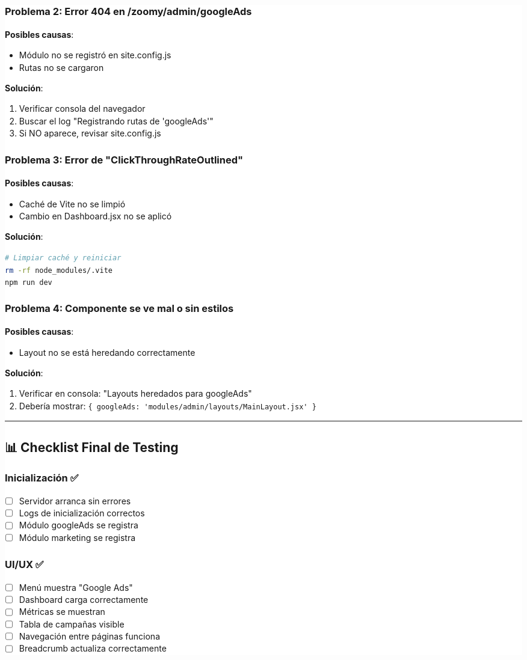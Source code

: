 ### Problema 2: Error 404 en /zoomy/admin/googleAds

**Posibles causas**:
- Módulo no se registró en site.config.js
- Rutas no se cargaron

**Solución**:
1. Verificar consola del navegador
2. Buscar el log "Registrando rutas de 'googleAds'"
3. Si NO aparece, revisar site.config.js

### Problema 3: Error de "ClickThroughRateOutlined"

**Posibles causas**:
- Caché de Vite no se limpió
- Cambio en Dashboard.jsx no se aplicó

**Solución**:
```bash
# Limpiar caché y reiniciar
rm -rf node_modules/.vite
npm run dev
```

### Problema 4: Componente se ve mal o sin estilos

**Posibles causas**:
- Layout no se está heredando correctamente

**Solución**:
1. Verificar en consola: "Layouts heredados para googleAds"
2. Debería mostrar: `{ googleAds: 'modules/admin/layouts/MainLayout.jsx' }`

---

## 📊 Checklist Final de Testing

### Inicialización ✅

- [ ] Servidor arranca sin errores
- [ ] Logs de inicialización correctos
- [ ] Módulo googleAds se registra
- [ ] Módulo marketing se registra

### UI/UX ✅

- [ ] Menú muestra "Google Ads"
- [ ] Dashboard carga correctamente
- [ ] Métricas se muestran
- [ ] Tabla de campañas visible
- [ ] Navegación entre páginas funciona
- [ ] Breadcrumb actualiza correctamente
